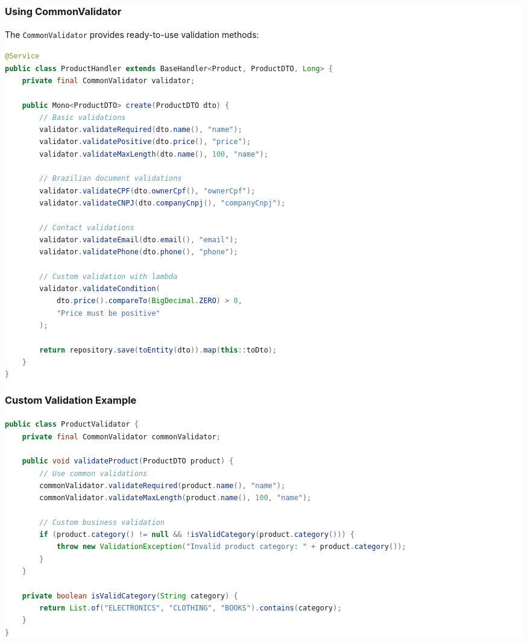 ### Using CommonValidator

The `CommonValidator` provides ready-to-use validation methods:

```java
@Service
public class ProductHandler extends BaseHandler<Product, ProductDTO, Long> {
    private final CommonValidator validator;
    
    public Mono<ProductDTO> create(ProductDTO dto) {
        // Basic validations
        validator.validateRequired(dto.name(), "name");
        validator.validatePositive(dto.price(), "price");
        validator.validateMaxLength(dto.name(), 100, "name");
        
        // Brazilian document validations
        validator.validateCPF(dto.ownerCpf(), "ownerCpf");
        validator.validateCNPJ(dto.companyCnpj(), "companyCnpj");
        
        // Contact validations
        validator.validateEmail(dto.email(), "email");
        validator.validatePhone(dto.phone(), "phone");
        
        // Custom validation with lambda
        validator.validateCondition(
            dto.price().compareTo(BigDecimal.ZERO) > 0,
            "Price must be positive"
        );
        
        return repository.save(toEntity(dto)).map(this::toDto);
    }
}
```

### Custom Validation Example

```java
public class ProductValidator {
    private final CommonValidator commonValidator;
    
    public void validateProduct(ProductDTO product) {
        // Use common validations
        commonValidator.validateRequired(product.name(), "name");
        commonValidator.validateMaxLength(product.name(), 100, "name");
        
        // Custom business validation
        if (product.category() != null && !isValidCategory(product.category())) {
            throw new ValidationException("Invalid product category: " + product.category());
        }
    }
    
    private boolean isValidCategory(String category) {
        return List.of("ELECTRONICS", "CLOTHING", "BOOKS").contains(category);
    }
}
```
